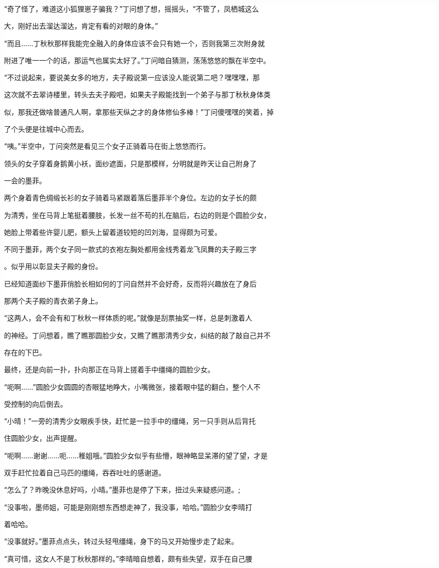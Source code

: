 “奇了怪了，难道这小狐狸崽子骗我？”丁问想了想，摇摇头，“不管了，凤栖城这么

大，刚好出去溜达溜达，肯定有看的对眼的身体。”

“而且……丁秋秋那样我能完全融入的身体应该不会只有她一个，否则我第三次附身就

附进了唯一一个的话，那运气也属实太好了。”丁问暗自猜测，荡荡悠悠的飘在半空中。

“不过说起来，要说美女多的地方，夫子殿说第一应该没人能说第二吧？嘿嘿嘿，那

这次就不去翠诗楼里，转头去夫子殿吧，如果夫子殿能找到一个弟子与那丁秋秋身体类

似，那我还做啥普通凡人啊，拿那些天纵之才的身体修仙多棒！”丁问傻嘿嘿的笑着，掉

了个头便是往城中心而去。

“咦。”半空中，丁问突然是看见三个女子正骑着马在街上悠悠而行。

领头的女子穿着身鹅黄小袄，面纱遮面，只是那模样，分明就是昨天让自己附身了

一会的墨菲。

两个身着青色绸缎长衫的女子骑着马紧跟着落后墨菲半个身位。左边的女子长的颇

为清秀，坐在马背上笔挺着腰肢，长发一丝不苟的扎在脑后，右边的则是个圆脸少女，

她脸上带着些许婴儿肥，额头上留着道较短的凹刘海，显得颇为可爱。

不同于墨菲，两个女子同一款式的衣袍左胸处都用金线秀着龙飞凤舞的夫子殿三字

。似乎用以彰显夫子殿的身份。

已经知道面纱下墨菲俏脸长相如何的丁问自然并不会好奇，反而将兴趣放在了身后

那两个夫子殿的青衣弟子身上。

“这两人，会不会有和丁秋秋一样体质的呢。”就像是刮票抽奖一样，总是刺激着人

的神经。丁问想着，瞧了瞧那圆脸少女，又瞧了瞧那清秀少女，纠结的敲了敲自己并不

存在的下巴。

最终，还是向前一扑，扑向那正在马背上搓着手中缰绳的圆脸少女。

“呃啊……”圆脸少女圆圆的杏眼猛地睁大，小嘴微张，接着眼中猛的翻白，整个人不

受控制的向后倒去。

“小晴！”一旁的清秀少女眼疾手快，赶忙是一拉手中的缰绳，另一只手则从后背托

住圆脸少女，出声提醒。

“呃啊……谢谢……呃……稚姐哦。”圆脸少女似乎有些懵，眼神略显呆滞的望了望，才是

双手赶忙拉着自己马匹的缰绳，吞吞吐吐的感谢道。

“怎么了？昨晚没休息好吗，小晴。”墨菲也是停了下来，扭过头来疑惑问道。;

“没事啦，墨师姐，可能是刚刚想东西想走神了，我没事，哈哈。”圆脸少女李晴打

着哈哈。

“没事就好。”墨菲点点头，转过头轻甩缰绳，身下的马又开始慢步走了起来。

“真可惜，这女人不是丁秋秋那样的。”李晴暗自想着，颇有些失望，双手在自己腰
